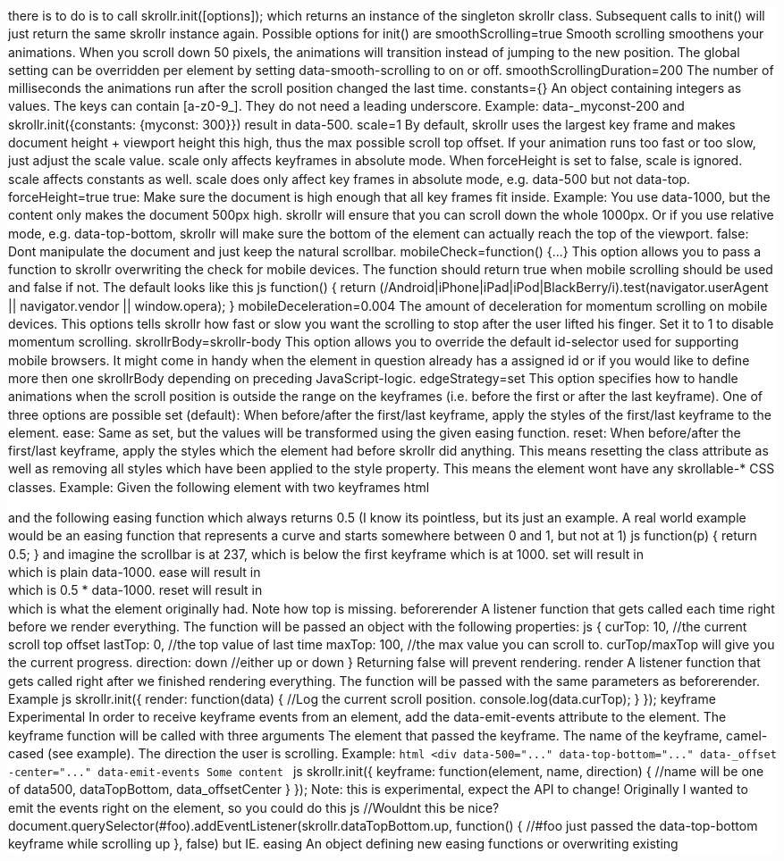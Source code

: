 there is to do is to call skrollr.init([options]); which returns an instance of the singleton skrollr class. Subsequent calls to init() will just return the same skrollr instance again. Possible options for init() are smoothScrolling=true Smooth scrolling smoothens your animations. When you scroll down 50 pixels, the animations will transition instead of jumping to the new position. The global setting can be overridden per element by setting data-smooth-scrolling to on or off. smoothScrollingDuration=200 The number of milliseconds the animations run after the scroll position changed the last time. constants={} An object containing integers as values. The keys can contain [a-z0-9_]. They do not need a leading underscore. Example: data-_myconst-200 and skrollr.init({constants: {myconst: 300}}) result in data-500. scale=1 By default, skrollr uses the largest key frame and makes document height + viewport height this high, thus the max possible scroll top offset. If your animation runs too fast or too slow, just adjust the scale value. scale only affects keyframes in absolute mode. When forceHeight is set to false, scale is ignored. scale affects constants as well. scale does only affect key frames in absolute mode, e.g. data-500 but not data-top. forceHeight=true true: Make sure the document is high enough that all key frames fit inside. Example: You use data-1000, but the content only makes the document 500px high. skrollr will ensure that you can scroll down the whole 1000px. Or if you use relative mode, e.g. data-top-bottom, skrollr will make sure the bottom of the element can actually reach the top of the viewport. false: Dont manipulate the document and just keep the natural scrollbar. mobileCheck=function() {...} This option allows you to pass a function to skrollr overwriting the check for mobile devices. The function should return true when mobile scrolling should be used and false if not. The default looks like this js function() { return (/Android|iPhone|iPad|iPod|BlackBerry/i).test(navigator.userAgent || navigator.vendor || window.opera); } mobileDeceleration=0.004 The amount of deceleration for momentum scrolling on mobile devices. This options tells skrollr how fast or slow you want the scrolling to stop after the user lifted his finger. Set it to 1 to disable momentum scrolling. skrollrBody=skrollr-body This option allows you to override the default id-selector used for supporting mobile browsers. It might come in handy when the element in question already has a assigned id or if you would like to define more then one skrollrBody depending on preceding JavaScript-logic. edgeStrategy=set This option specifies how to handle animations when the scroll position is outside the range on the keyframes (i.e. before the first or after the last keyframe). One of three options are possible set (default): When before/after the first/last keyframe, apply the styles of the first/last keyframe to the element. ease: Same as set, but the values will be transformed using the given easing function. reset: When before/after the first/last keyframe, apply the styles which the element had before skrollr did anything. This means resetting the class attribute as well as removing all styles which have been applied to the style property. This means the element wont have any skrollable-* CSS classes. Example: Given the following element with two keyframes html <div data-1000="left:0%;top:0%;" data-2000="left:50%;top:100%;" style="left:-100%;" class="section"></div> and the following easing function which always returns 0.5 (I know its pointless, but its just an example. A real world example would be an easing function that represents a curve and starts somewhere between 0 and 1, but not at 1) js function(p) { return 0.5; } and imagine the scrollbar is at 237, which is below the first keyframe which is at 1000. set will result in <div style="left:0%;top:0%;" class="section skrollable skrollable-before"></div> which is plain data-1000. ease will result in <div style="left:25%;top:50%;" class="section skrollable skrollable-before"></div> which is 0.5 * data-1000. reset will result in <div style="left:-100%;" class="section"></div> which is what the element originally had. Note how top is missing. beforerender A listener function that gets called each time right before we render everything. The function will be passed an object with the following properties: js { curTop: 10, //the current scroll top offset lastTop: 0, //the top value of last time maxTop: 100, //the max value you can scroll to. curTop/maxTop will give you the current progress. direction: down //either up or down } Returning false will prevent rendering. render A listener function that gets called right after we finished rendering everything. The function will be passed with the same parameters as beforerender. Example js skrollr.init({ render: function(data) { //Log the current scroll position. console.log(data.curTop); } }); keyframe Experimental In order to receive keyframe events from an element, add the data-emit-events attribute to the element. The keyframe function will be called with three arguments The element that passed the keyframe. The name of the keyframe, camel-cased (see example). The direction the user is scrolling. Example: ```html <div data-500="..." data-top-bottom="..." data-_offset-center="..." data-emit-events Some content ``` js skrollr.init({ keyframe: function(element, name, direction) { //name will be one of data500, dataTopBottom, data_offsetCenter } }); Note: this is experimental, expect the API to change! Originally I wanted to emit the events right on the element, so you could do this js //Wouldnt this be nice? document.querySelector(#foo).addEventListener(skrollr.dataTopBottom.up, function() { //#foo just passed the data-top-bottom keyframe while scrolling up }, false) but IE. easing An object defining new easing functions or overwriting existing